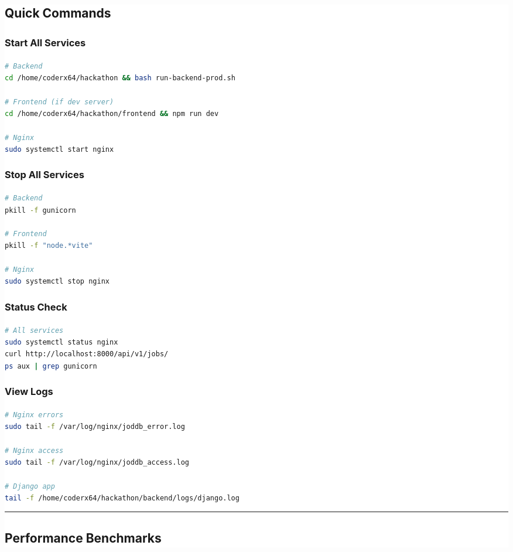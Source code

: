 ## Quick Commands

### Start All Services

```bash
# Backend
cd /home/coderx64/hackathon && bash run-backend-prod.sh

# Frontend (if dev server)
cd /home/coderx64/hackathon/frontend && npm run dev

# Nginx
sudo systemctl start nginx
```

### Stop All Services

```bash
# Backend
pkill -f gunicorn

# Frontend
pkill -f "node.*vite"

# Nginx
sudo systemctl stop nginx
```

### Status Check

```bash
# All services
sudo systemctl status nginx
curl http://localhost:8000/api/v1/jobs/
ps aux | grep gunicorn
```

### View Logs

```bash
# Nginx errors
sudo tail -f /var/log/nginx/joddb_error.log

# Nginx access
sudo tail -f /var/log/nginx/joddb_access.log

# Django app
tail -f /home/coderx64/hackathon/backend/logs/django.log
```

---

## Performance Benchmarks
